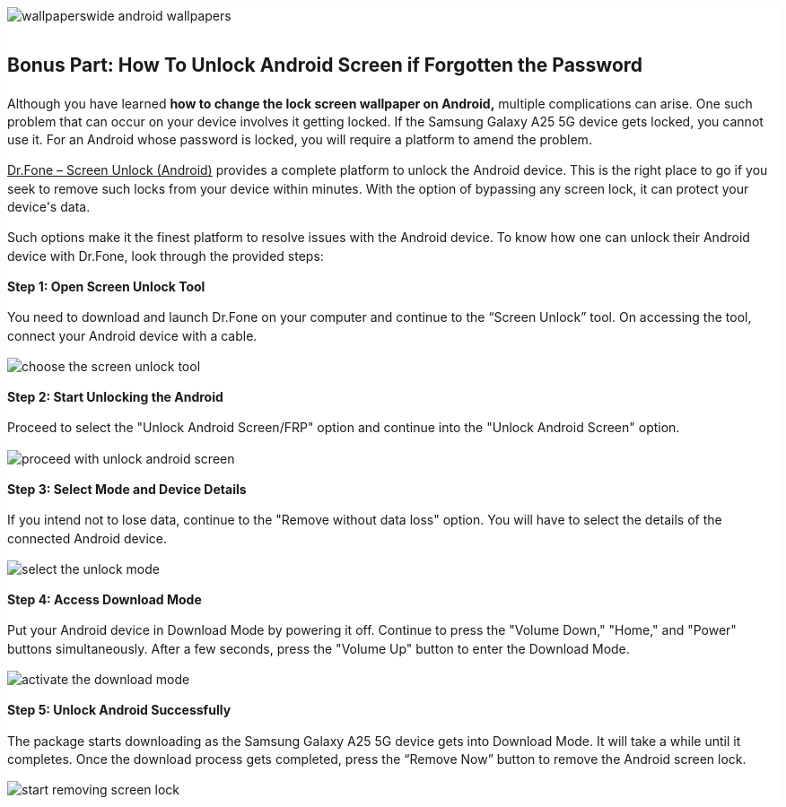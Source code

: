 ![wallpaperswide android wallpapers](https://images.wondershare.com/drfone/article/2023/03/lock-screen-wallpaper-on-android-27.jpg)

## Bonus Part: How To Unlock Android Screen if Forgotten the Password

Although you have learned ****how to change the lock screen wallpaper on Android,**** multiple complications can arise. One such problem that can occur on your device involves it getting locked. If the Samsung Galaxy A25 5G device gets locked, you cannot use it. For an Android whose password is locked, you will require a platform to amend the problem.

[<u>Dr.Fone – Screen Unlock (Android)</u>](https://tools.techidaily.com/wondershare-dr-fone-unlock-android-screen/) provides a complete platform to unlock the Android device. This is the right place to go if you seek to remove such locks from your device within minutes. With the option of bypassing any screen lock, it can protect your device's data.

Such options make it the finest platform to resolve issues with the Android device. To know how one can unlock their Android device with Dr.Fone, look through the provided steps:

****Step 1: Open Screen Unlock Tool****

You need to download and launch Dr.Fone on your computer and continue to the “Screen Unlock” tool. On accessing the tool, connect your Android device with a cable.

![choose the screen unlock tool](https://images.wondershare.com/drfone/guide/drfone-home.png)

****Step 2: Start Unlocking the Android****

Proceed to select the "Unlock Android Screen/FRP" option and continue into the "Unlock Android Screen" option.

![proceed with unlock android screen](https://images.wondershare.com/drfone/guide/android-screen-unlock-3.png)

****Step 3: Select Mode and Device Details****

If you intend not to lose data, continue to the "Remove without data loss" option. You will have to select the details of the connected Android device.

![select the unlock mode](https://images.wondershare.com/drfone/guide/screen-unlock-any-android-device-1.png)

****Step 4: Access Download Mode****

Put your Android device in Download Mode by powering it off. Continue to press the "Volume Down," "Home," and "Power" buttons simultaneously. After a few seconds, press the "Volume Up" button to enter the Download Mode.

![activate the download mode](https://images.wondershare.com/drfone/guide/android-screen-unlock-without-data-loss-4.png)

****Step 5: Unlock Android Successfully****

The package starts downloading as the Samsung Galaxy A25 5G device gets into Download Mode. It will take a while until it completes. Once the download process gets completed, press the “Remove Now” button to remove the Android screen lock.

![start removing screen lock](https://images.wondershare.com/drfone/guide/android-unlock-07.png)
